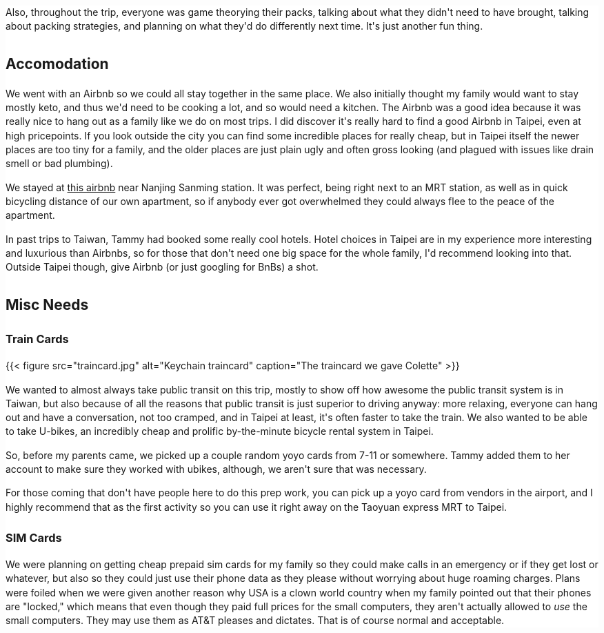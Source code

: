 Also, throughout the trip, everyone was game theorying their packs, talking about what they didn't need to have brought, talking about packing strategies, and planning on what they'd do differently next time. It's just another fun thing.


## Accomodation

We went with an Airbnb so we could all stay together in the same place. We also initially thought my family would want to stay mostly keto, and thus we'd need to be cooking a lot, and so would need a kitchen. The Airbnb was a good idea because it was really nice to hang out as a family like we do on most trips. I did discover it's really hard to find a good Airbnb in Taipei, even at high pricepoints. If you look outside the city you can find some incredible places for really cheap, but in Taipei itself the newer places are too tiny for a family, and the older places are just plain ugly and often gross looking (and plagued with issues like drain smell or bad plumbing).

We stayed at [this airbnb](https://www.airbnb.com/rooms/673741797107840347?) near Nanjing Sanming station. It was perfect, being right next to an MRT station, as well as in quick bicycling distance of our own apartment, so if anybody ever got overwhelmed they could always flee to the peace of the apartment.

In past trips to Taiwan, Tammy had booked some really cool hotels. Hotel choices in Taipei are in my experience more interesting and luxurious than Airbnbs, so for those that don't need one big space for the whole family, I'd recommend looking into that. Outside Taipei though, give Airbnb (or just googling for BnBs) a shot.

## Misc Needs

### Train Cards

{{< figure src="traincard.jpg" alt="Keychain traincard" caption="The traincard we gave Colette" >}}

We wanted to almost always take public transit on this trip, mostly to show off how awesome the public transit system is in Taiwan, but also because of all the reasons that public transit is just superior to driving anyway: more relaxing, everyone can hang out and have a conversation, not too cramped, and in Taipei at least, it's often faster to take the train. We also wanted to be able to take U-bikes, an incredibly cheap and prolific by-the-minute bicycle rental system in Taipei.

So, before my parents came, we picked up a couple random yoyo cards from 7-11 or somewhere. Tammy added them to her account to make sure they worked with ubikes, although, we aren't sure that was necessary.

For those coming that don't have people here to do this prep work, you can pick up a yoyo card from vendors in the airport, and I highly recommend that as the first activity so you can use it right away on the Taoyuan express MRT to Taipei.

### SIM Cards

We were planning on getting cheap prepaid sim cards for my family so they could make calls in an emergency or if they get lost or whatever, but also so they could just use their phone data as they please without worrying about huge roaming charges. Plans were foiled when we were given another reason why USA is a clown world country when my family pointed out that their phones are "locked," which means that even though they paid full prices for the small computers, they aren't actually allowed to *use* the small computers. They may use them as AT&T pleases and dictates. That is of course normal and acceptable.
